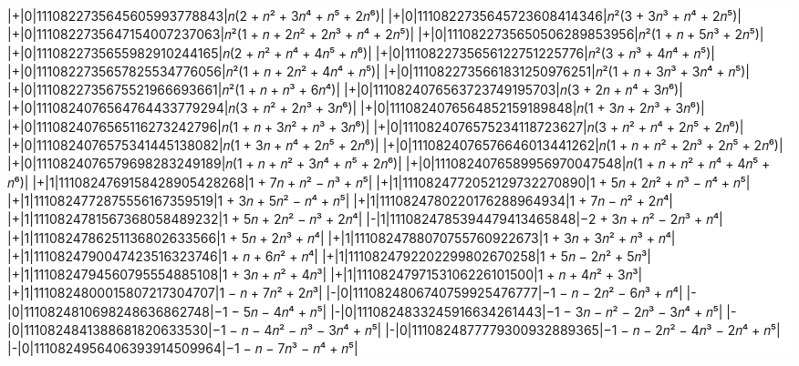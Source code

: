 |+|0|1110822735645605993778843|𝑛(2 + 𝑛² + 3𝑛⁴ + 𝑛⁵ + 2𝑛⁶)|
|+|0|1110822735645723608414346|𝑛²(3 + 3𝑛³ + 𝑛⁴ + 2𝑛⁵)|
|+|0|1110822735647154007237063|𝑛²(1 + 𝑛 + 2𝑛² + 2𝑛³ + 𝑛⁴ + 2𝑛⁵)|
|+|0|1110822735650506289853956|𝑛²(1 + 𝑛 + 5𝑛³ + 2𝑛⁵)|
|+|0|1110822735655982910244165|𝑛(2 + 𝑛² + 𝑛⁴ + 4𝑛⁵ + 𝑛⁶)|
|+|0|1110822735656122751225776|𝑛²(3 + 𝑛³ + 4𝑛⁴ + 𝑛⁵)|
|+|0|1110822735657825534776056|𝑛²(1 + 𝑛 + 2𝑛² + 4𝑛⁴ + 𝑛⁵)|
|+|0|1110822735661831250976251|𝑛²(1 + 𝑛 + 3𝑛³ + 3𝑛⁴ + 𝑛⁵)|
|+|0|1110822735675521966693661|𝑛²(1 + 𝑛 + 𝑛³ + 6𝑛⁴)|
|+|0|1110824076563723749195703|𝑛(3 + 2𝑛 + 𝑛⁴ + 3𝑛⁶)|
|+|0|1110824076564764433779294|𝑛(3 + 𝑛² + 2𝑛³ + 3𝑛⁶)|
|+|0|1110824076564852159189848|𝑛(1 + 3𝑛 + 2𝑛³ + 3𝑛⁶)|
|+|0|1110824076565116273242796|𝑛(1 + 𝑛 + 3𝑛² + 𝑛³ + 3𝑛⁶)|
|+|0|1110824076575234118723627|𝑛(3 + 𝑛² + 𝑛⁴ + 2𝑛⁵ + 2𝑛⁶)|
|+|0|1110824076575341445138082|𝑛(1 + 3𝑛 + 𝑛⁴ + 2𝑛⁵ + 2𝑛⁶)|
|+|0|1110824076576646013441262|𝑛(1 + 𝑛 + 𝑛² + 2𝑛³ + 2𝑛⁵ + 2𝑛⁶)|
|+|0|1110824076579698283249189|𝑛(1 + 𝑛 + 𝑛² + 3𝑛⁴ + 𝑛⁵ + 2𝑛⁶)|
|+|0|1110824076589956970047548|𝑛(1 + 𝑛 + 𝑛² + 𝑛⁴ + 4𝑛⁵ + 𝑛⁶)|
|+|1|1110824769158428905428268|1 + 7𝑛 + 𝑛² − 𝑛³ + 𝑛⁵|
|+|1|1110824772052129732270890|1 + 5𝑛 + 2𝑛² + 𝑛³ − 𝑛⁴ + 𝑛⁵|
|+|1|1110824772875556167359519|1 + 3𝑛 + 5𝑛² − 𝑛⁴ + 𝑛⁵|
|+|1|1110824780220176288964934|1 + 7𝑛 − 𝑛² + 2𝑛⁴|
|+|1|1110824781567368058489232|1 + 5𝑛 + 2𝑛² − 𝑛³ + 2𝑛⁴|
|-|1|1110824785394479413465848|−2 + 3𝑛 + 𝑛² − 2𝑛³ + 𝑛⁴|
|+|1|1110824786251136802633566|1 + 5𝑛 + 2𝑛³ + 𝑛⁴|
|+|1|1110824788070755760922673|1 + 3𝑛 + 3𝑛² + 𝑛³ + 𝑛⁴|
|+|1|1110824790047423516323746|1 + 𝑛 + 6𝑛² + 𝑛⁴|
|+|1|1110824792202299802670258|1 + 5𝑛 − 2𝑛² + 5𝑛³|
|+|1|1110824794560795554885108|1 + 3𝑛 + 𝑛² + 4𝑛³|
|+|1|1110824797153106226101500|1 + 𝑛 + 4𝑛² + 3𝑛³|
|+|1|1110824800015807217304707|1 − 𝑛 + 7𝑛² + 2𝑛³|
|-|0|1110824806740759925476777|−1 − 𝑛 − 2𝑛² − 6𝑛³ + 𝑛⁴|
|-|0|1110824810698248636862748|−1 − 5𝑛 − 4𝑛⁴ + 𝑛⁵|
|-|0|1110824833245916634261443|−1 − 3𝑛 − 𝑛² − 2𝑛³ − 3𝑛⁴ + 𝑛⁵|
|-|0|1110824841388681820633530|−1 − 𝑛 − 4𝑛² − 𝑛³ − 3𝑛⁴ + 𝑛⁵|
|-|0|1110824877779300932889365|−1 − 𝑛 − 2𝑛² − 4𝑛³ − 2𝑛⁴ + 𝑛⁵|
|-|0|1110824956406393914509964|−1 − 𝑛 − 7𝑛³ − 𝑛⁴ + 𝑛⁵|